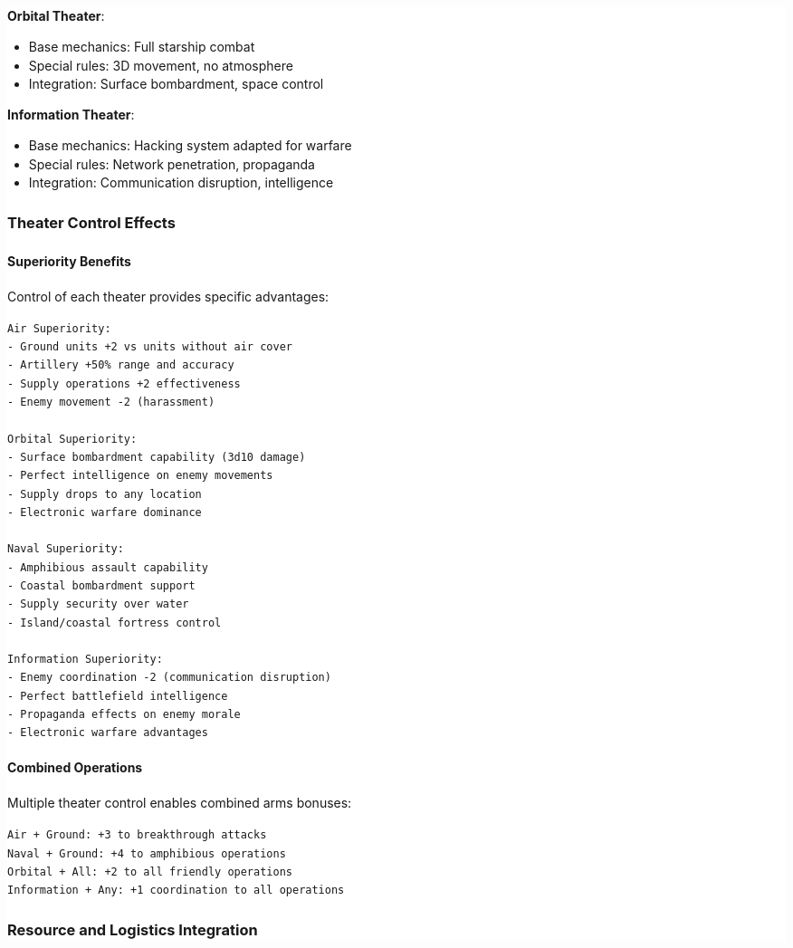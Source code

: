 **Orbital Theater**:
- Base mechanics: Full starship combat
- Special rules: 3D movement, no atmosphere
- Integration: Surface bombardment, space control

**Information Theater**:
- Base mechanics: Hacking system adapted for warfare
- Special rules: Network penetration, propaganda
- Integration: Communication disruption, intelligence

### Theater Control Effects

#### Superiority Benefits
Control of each theater provides specific advantages:

```
Air Superiority:
- Ground units +2 vs units without air cover
- Artillery +50% range and accuracy
- Supply operations +2 effectiveness
- Enemy movement -2 (harassment)

Orbital Superiority:
- Surface bombardment capability (3d10 damage)
- Perfect intelligence on enemy movements
- Supply drops to any location
- Electronic warfare dominance

Naval Superiority:
- Amphibious assault capability
- Coastal bombardment support
- Supply security over water
- Island/coastal fortress control

Information Superiority:
- Enemy coordination -2 (communication disruption)
- Perfect battlefield intelligence
- Propaganda effects on enemy morale
- Electronic warfare advantages
```

#### Combined Operations
Multiple theater control enables combined arms bonuses:

```
Air + Ground: +3 to breakthrough attacks
Naval + Ground: +4 to amphibious operations  
Orbital + All: +2 to all friendly operations
Information + Any: +1 coordination to all operations
```

### Resource and Logistics Integration
